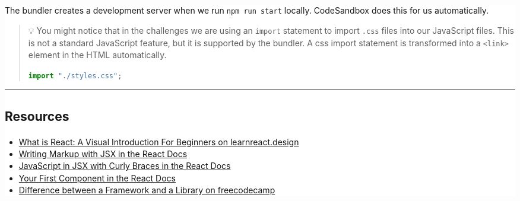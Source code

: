 The bundler creates a development server when we run `npm run start` locally. CodeSandbox does this
for us automatically.

> 💡 You might notice that in the challenges we are using an `import` statement to import `.css` files into our JavaScript files. This is not a standard JavaScript feature, but it is supported by the bundler. A css import statement is transformed into a `<link>` element in the HTML automatically.
>
> ```js
> import "./styles.css";
> ```

---

## Resources

- [What is React: A Visual Introduction For Beginners on learnreact.design](https://learnreact.design/posts/what-is-react)
- [Writing Markup with JSX in the React Docs](https://react.dev/learn/writing-markup-with-jsx)
- [JavaScript in JSX with Curly Braces in the React Docs](https://react.dev/learn/javascript-in-jsx-with-curly-braces)
- [Your First Component in the React Docs](https://react.dev/learn/your-first-component)
- [Difference between a Framework and a Library on freecodecamp](https://www.freecodecamp.org/news/the-difference-between-a-framework-and-a-library-bd133054023f/)
